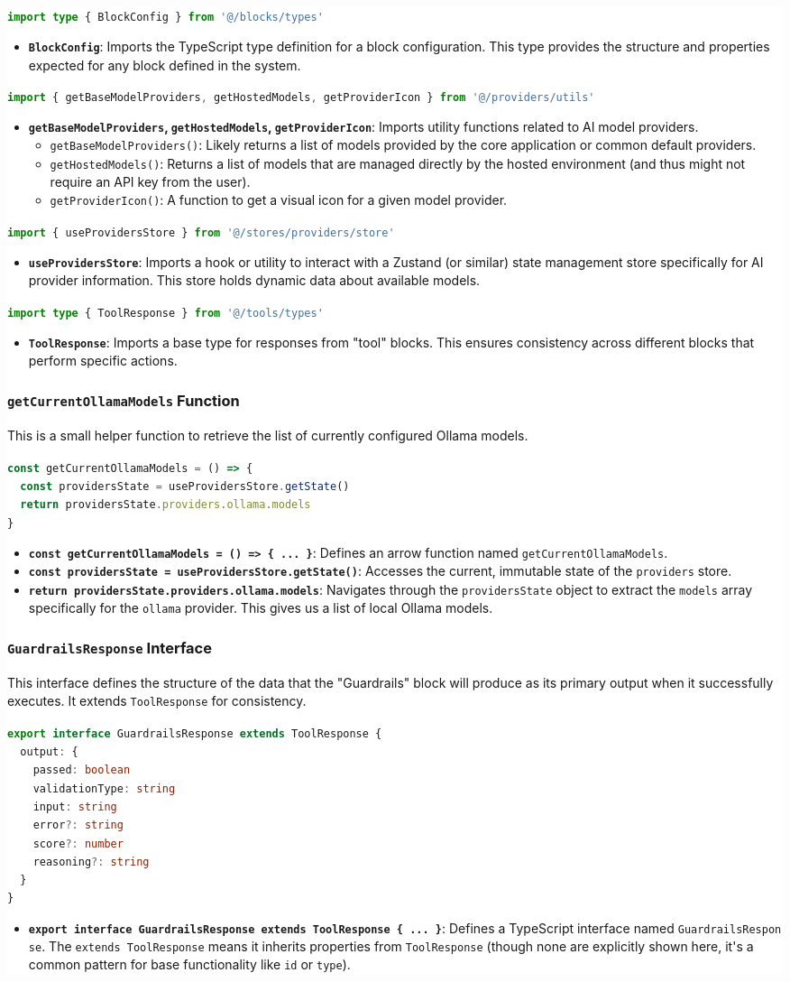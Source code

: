 ```typescript
import type { BlockConfig } from '@/blocks/types'
```
*   **`BlockConfig`**: Imports the TypeScript type definition for a block configuration. This type provides the structure and properties expected for any block defined in the system.

```typescript
import { getBaseModelProviders, getHostedModels, getProviderIcon } from '@/providers/utils'
```
*   **`getBaseModelProviders`, `getHostedModels`, `getProviderIcon`**: Imports utility functions related to AI model providers.
    *   `getBaseModelProviders()`: Likely returns a list of models provided by the core application or common default providers.
    *   `getHostedModels()`: Returns a list of models that are managed directly by the hosted environment (and thus might not require an API key from the user).
    *   `getProviderIcon()`: A function to get a visual icon for a given model provider.

```typescript
import { useProvidersStore } from '@/stores/providers/store'
```
*   **`useProvidersStore`**: Imports a hook or utility to interact with a Zustand (or similar) state management store specifically for AI provider information. This store holds dynamic data about available models.

```typescript
import type { ToolResponse } from '@/tools/types'
```
*   **`ToolResponse`**: Imports a base type for responses from "tool" blocks. This ensures consistency across different blocks that perform specific actions.

### `getCurrentOllamaModels` Function

This is a small helper function to retrieve the list of currently configured Ollama models.

```typescript
const getCurrentOllamaModels = () => {
  const providersState = useProvidersStore.getState()
  return providersState.providers.ollama.models
}
```
*   **`const getCurrentOllamaModels = () => { ... }`**: Defines an arrow function named `getCurrentOllamaModels`.
*   **`const providersState = useProvidersStore.getState()`**: Accesses the current, immutable state of the `providers` store.
*   **`return providersState.providers.ollama.models`**: Navigates through the `providersState` object to extract the `models` array specifically for the `ollama` provider. This gives us a list of local Ollama models.

### `GuardrailsResponse` Interface

This interface defines the structure of the data that the "Guardrails" block will produce as its primary output when it successfully executes. It extends `ToolResponse` for consistency.

```typescript
export interface GuardrailsResponse extends ToolResponse {
  output: {
    passed: boolean
    validationType: string
    input: string
    error?: string
    score?: number
    reasoning?: string
  }
}
```
*   **`export interface GuardrailsResponse extends ToolResponse { ... }`**: Defines a TypeScript interface named `GuardrailsResponse`. The `extends ToolResponse` means it inherits properties from `ToolResponse` (though none are explicitly shown here, it's a common pattern for base functionality like `id` or `type`).